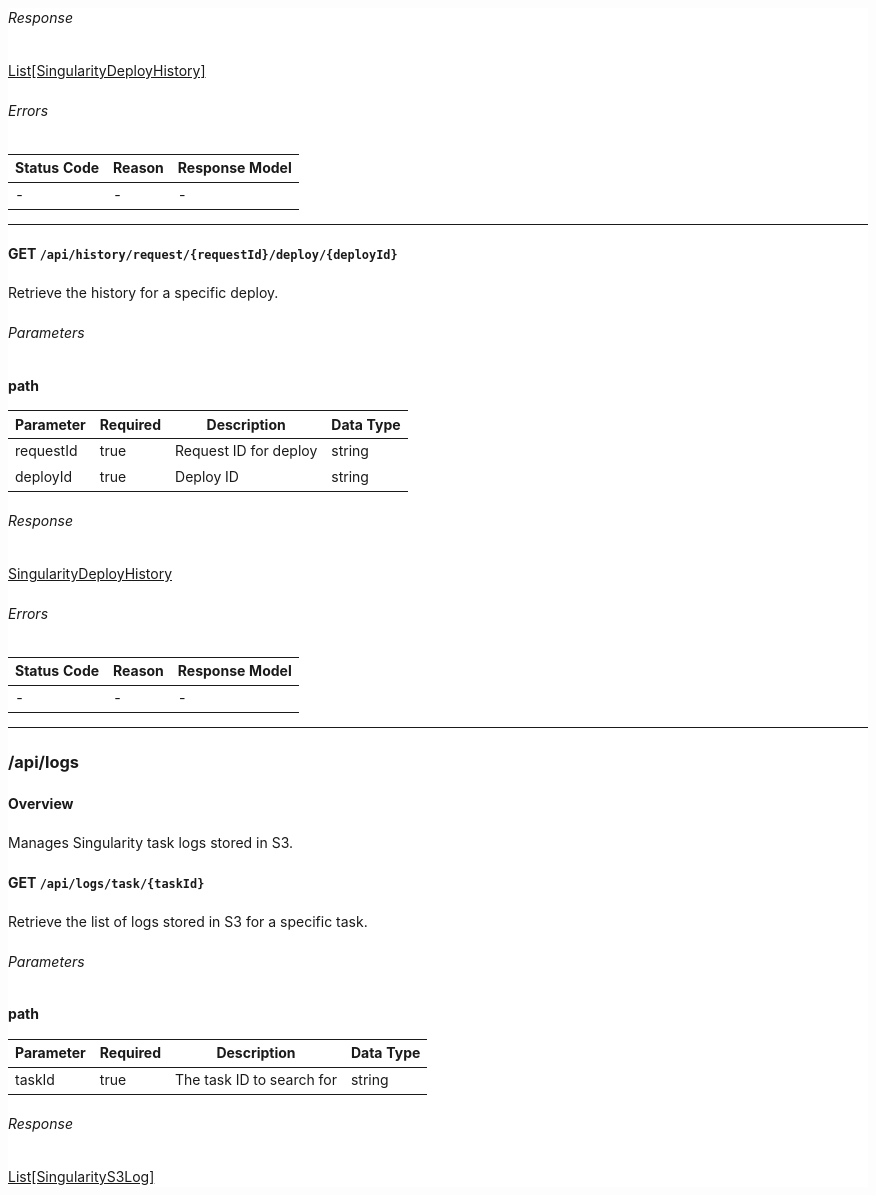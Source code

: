 ###### Response
[List[SingularityDeployHistory]](#SingularityDeployHistory)


###### Errors
| Status Code | Reason      | Response Model |
|-------------|-------------|----------------|
| - | - | - |


- - -
#### **GET** `/api/history/request/{requestId}/deploy/{deployId}`

Retrieve the history for a specific deploy.


###### Parameters
**path**

| Parameter | Required | Description | Data Type |
|-----------|----------|-------------|-----------|
| requestId | true | Request ID for deploy | string |
| deployId | true | Deploy ID | string |

###### Response
[SingularityDeployHistory](#SingularityDeployHistory)


###### Errors
| Status Code | Reason      | Response Model |
|-------------|-------------|----------------|
| - | - | - |


- - -
### <a name="#endpoint-2"></a> /api/logs
#### Overview
Manages Singularity task logs stored in S3.

#### **GET** `/api/logs/task/{taskId}`

Retrieve the list of logs stored in S3 for a specific task.


###### Parameters
**path**

| Parameter | Required | Description | Data Type |
|-----------|----------|-------------|-----------|
| taskId | true | The task ID to search for | string |

###### Response
[List[SingularityS3Log]](#SingularityS3Log)
